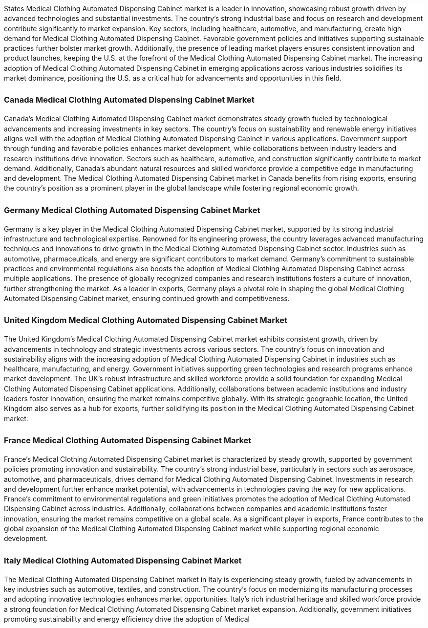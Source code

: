 States Medical Clothing Automated Dispensing Cabinet market is a leader in innovation, showcasing robust growth driven by advanced technologies and substantial investments. The country&rsquo;s strong industrial base and focus on research and development contribute significantly to market expansion. Key sectors, including healthcare, automotive, and manufacturing, create high demand for Medical Clothing Automated Dispensing Cabinet. Favorable government policies and initiatives supporting sustainable practices further bolster market growth. Additionally, the presence of leading market players ensures consistent innovation and product launches, keeping the U.S. at the forefront of the Medical Clothing Automated Dispensing Cabinet market. The increasing adoption of Medical Clothing Automated Dispensing Cabinet in emerging applications across various industries solidifies its market dominance, positioning the U.S. as a critical hub for advancements and opportunities in this field.</p><h3>Canada Medical Clothing Automated Dispensing Cabinet Market</h3><p>Canada&rsquo;s Medical Clothing Automated Dispensing Cabinet market demonstrates steady growth fueled by technological advancements and increasing investments in key sectors. The country&rsquo;s focus on sustainability and renewable energy initiatives aligns well with the adoption of Medical Clothing Automated Dispensing Cabinet in various applications. Government support through funding and favorable policies enhances market development, while collaborations between industry leaders and research institutions drive innovation. Sectors such as healthcare, automotive, and construction significantly contribute to market demand. Additionally, Canada&rsquo;s abundant natural resources and skilled workforce provide a competitive edge in manufacturing and development. The Medical Clothing Automated Dispensing Cabinet market in Canada benefits from rising exports, ensuring the country&rsquo;s position as a prominent player in the global landscape while fostering regional economic growth.</p><h3>Germany Medical Clothing Automated Dispensing Cabinet Market</h3><p>Germany is a key player in the Medical Clothing Automated Dispensing Cabinet market, supported by its strong industrial infrastructure and technological expertise. Renowned for its engineering prowess, the country leverages advanced manufacturing techniques and innovations to drive growth in the Medical Clothing Automated Dispensing Cabinet sector. Industries such as automotive, pharmaceuticals, and energy are significant contributors to market demand. Germany&rsquo;s commitment to sustainable practices and environmental regulations also boosts the adoption of Medical Clothing Automated Dispensing Cabinet across multiple applications. The presence of globally recognized companies and research institutions fosters a culture of innovation, further strengthening the market. As a leader in exports, Germany plays a pivotal role in shaping the global Medical Clothing Automated Dispensing Cabinet market, ensuring continued growth and competitiveness.</p><h3>United Kingdom Medical Clothing Automated Dispensing Cabinet Market</h3><p>The United Kingdom&rsquo;s Medical Clothing Automated Dispensing Cabinet market exhibits consistent growth, driven by advancements in technology and strategic investments across various sectors. The country&rsquo;s focus on innovation and sustainability aligns with the increasing adoption of Medical Clothing Automated Dispensing Cabinet in industries such as healthcare, manufacturing, and energy. Government initiatives supporting green technologies and research programs enhance market development. The UK&rsquo;s robust infrastructure and skilled workforce provide a solid foundation for expanding Medical Clothing Automated Dispensing Cabinet applications. Additionally, collaborations between academic institutions and industry leaders foster innovation, ensuring the market remains competitive globally. With its strategic geographic location, the United Kingdom also serves as a hub for exports, further solidifying its position in the Medical Clothing Automated Dispensing Cabinet market.</p><h3>France Medical Clothing Automated Dispensing Cabinet Market</h3><p>France&rsquo;s Medical Clothing Automated Dispensing Cabinet market is characterized by steady growth, supported by government policies promoting innovation and sustainability. The country&rsquo;s strong industrial base, particularly in sectors such as aerospace, automotive, and pharmaceuticals, drives demand for Medical Clothing Automated Dispensing Cabinet. Investments in research and development further enhance market potential, with advancements in technologies paving the way for new applications. France&rsquo;s commitment to environmental regulations and green initiatives promotes the adoption of Medical Clothing Automated Dispensing Cabinet across industries. Additionally, collaborations between companies and academic institutions foster innovation, ensuring the market remains competitive on a global scale. As a significant player in exports, France contributes to the global expansion of the Medical Clothing Automated Dispensing Cabinet market while supporting regional economic development.</p><h3>Italy Medical Clothing Automated Dispensing Cabinet Market</h3><p>The Medical Clothing Automated Dispensing Cabinet market in Italy is experiencing steady growth, fueled by advancements in key industries such as automotive, textiles, and construction. The country&rsquo;s focus on modernizing its manufacturing processes and adopting innovative technologies enhances market opportunities. Italy&rsquo;s rich industrial heritage and skilled workforce provide a strong foundation for Medical Clothing Automated Dispensing Cabinet market expansion. Additionally, government initiatives promoting sustainability and energy efficiency drive the adoption of Medical